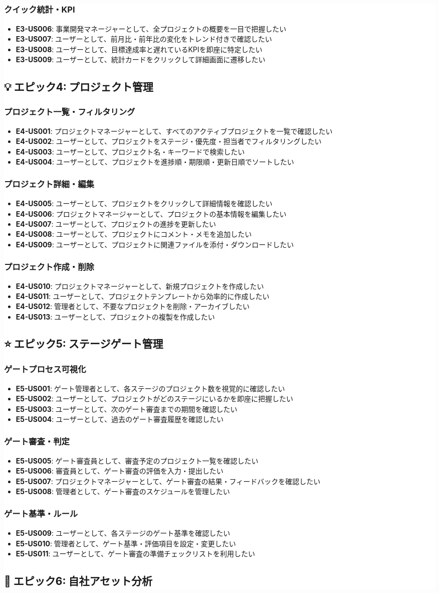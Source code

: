 ### クイック統計・KPI
- **E3-US006**: 事業開発マネージャーとして、全プロジェクトの概要を一目で把握したい
- **E3-US007**: ユーザーとして、前月比・前年比の変化をトレンド付きで確認したい
- **E3-US008**: ユーザーとして、目標達成率と遅れているKPIを即座に特定したい
- **E3-US009**: ユーザーとして、統計カードをクリックして詳細画面に遷移したい

## 💡 エピック4: プロジェクト管理

### プロジェクト一覧・フィルタリング
- **E4-US001**: プロジェクトマネージャーとして、すべてのアクティブプロジェクトを一覧で確認したい
- **E4-US002**: ユーザーとして、プロジェクトをステージ・優先度・担当者でフィルタリングしたい
- **E4-US003**: ユーザーとして、プロジェクト名・キーワードで検索したい
- **E4-US004**: ユーザーとして、プロジェクトを進捗順・期限順・更新日順でソートしたい

### プロジェクト詳細・編集
- **E4-US005**: ユーザーとして、プロジェクトをクリックして詳細情報を確認したい
- **E4-US006**: プロジェクトマネージャーとして、プロジェクトの基本情報を編集したい
- **E4-US007**: ユーザーとして、プロジェクトの進捗を更新したい
- **E4-US008**: ユーザーとして、プロジェクトにコメント・メモを追加したい
- **E4-US009**: ユーザーとして、プロジェクトに関連ファイルを添付・ダウンロードしたい

### プロジェクト作成・削除
- **E4-US010**: プロジェクトマネージャーとして、新規プロジェクトを作成したい
- **E4-US011**: ユーザーとして、プロジェクトテンプレートから効率的に作成したい
- **E4-US012**: 管理者として、不要なプロジェクトを削除・アーカイブしたい
- **E4-US013**: ユーザーとして、プロジェクトの複製を作成したい

## ⭐ エピック5: ステージゲート管理

### ゲートプロセス可視化
- **E5-US001**: ゲート管理者として、各ステージのプロジェクト数を視覚的に確認したい
- **E5-US002**: ユーザーとして、プロジェクトがどのステージにいるかを即座に把握したい
- **E5-US003**: ユーザーとして、次のゲート審査までの期間を確認したい
- **E5-US004**: ユーザーとして、過去のゲート審査履歴を確認したい

### ゲート審査・判定
- **E5-US005**: ゲート審査員として、審査予定のプロジェクト一覧を確認したい
- **E5-US006**: 審査員として、ゲート審査の評価を入力・提出したい
- **E5-US007**: プロジェクトマネージャーとして、ゲート審査の結果・フィードバックを確認したい
- **E5-US008**: 管理者として、ゲート審査のスケジュールを管理したい

### ゲート基準・ルール
- **E5-US009**: ユーザーとして、各ステージのゲート基準を確認したい
- **E5-US010**: 管理者として、ゲート基準・評価項目を設定・変更したい
- **E5-US011**: ユーザーとして、ゲート審査の準備チェックリストを利用したい

## 🏢 エピック6: 自社アセット分析
